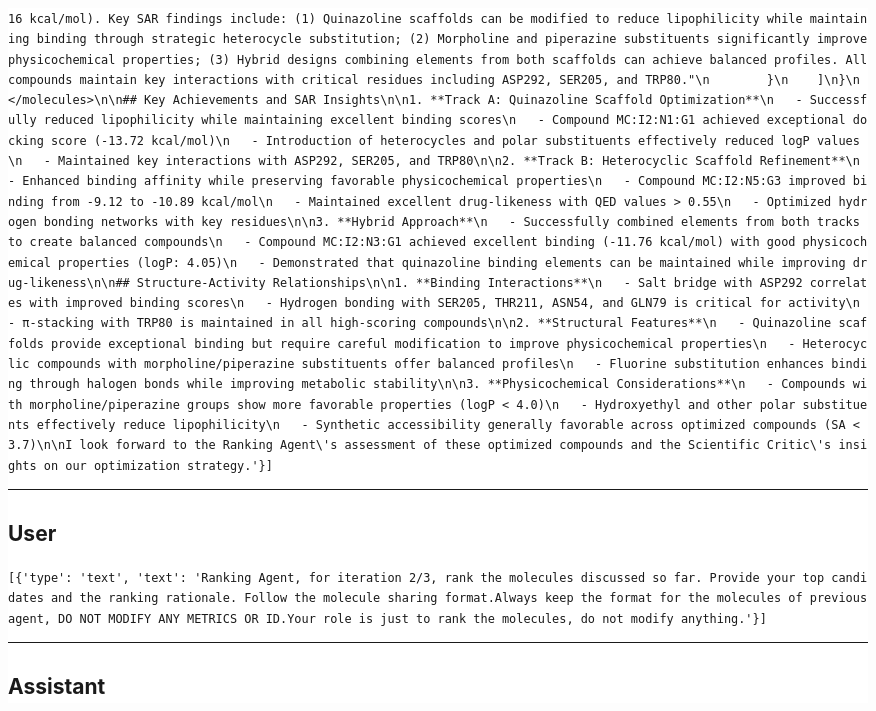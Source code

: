```
16 kcal/mol). Key SAR findings include: (1) Quinazoline scaffolds can be modified to reduce lipophilicity while maintaining binding through strategic heterocycle substitution; (2) Morpholine and piperazine substituents significantly improve physicochemical properties; (3) Hybrid designs combining elements from both scaffolds can achieve balanced profiles. All compounds maintain key interactions with critical residues including ASP292, SER205, and TRP80."\n        }\n    ]\n}\n</molecules>\n\n## Key Achievements and SAR Insights\n\n1. **Track A: Quinazoline Scaffold Optimization**\n   - Successfully reduced lipophilicity while maintaining excellent binding scores\n   - Compound MC:I2:N1:G1 achieved exceptional docking score (-13.72 kcal/mol)\n   - Introduction of heterocycles and polar substituents effectively reduced logP values\n   - Maintained key interactions with ASP292, SER205, and TRP80\n\n2. **Track B: Heterocyclic Scaffold Refinement**\n   - Enhanced binding affinity while preserving favorable physicochemical properties\n   - Compound MC:I2:N5:G3 improved binding from -9.12 to -10.89 kcal/mol\n   - Maintained excellent drug-likeness with QED values > 0.55\n   - Optimized hydrogen bonding networks with key residues\n\n3. **Hybrid Approach**\n   - Successfully combined elements from both tracks to create balanced compounds\n   - Compound MC:I2:N3:G1 achieved excellent binding (-11.76 kcal/mol) with good physicochemical properties (logP: 4.05)\n   - Demonstrated that quinazoline binding elements can be maintained while improving drug-likeness\n\n## Structure-Activity Relationships\n\n1. **Binding Interactions**\n   - Salt bridge with ASP292 correlates with improved binding scores\n   - Hydrogen bonding with SER205, THR211, ASN54, and GLN79 is critical for activity\n   - π-stacking with TRP80 is maintained in all high-scoring compounds\n\n2. **Structural Features**\n   - Quinazoline scaffolds provide exceptional binding but require careful modification to improve physicochemical properties\n   - Heterocyclic compounds with morpholine/piperazine substituents offer balanced profiles\n   - Fluorine substitution enhances binding through halogen bonds while improving metabolic stability\n\n3. **Physicochemical Considerations**\n   - Compounds with morpholine/piperazine groups show more favorable properties (logP < 4.0)\n   - Hydroxyethyl and other polar substituents effectively reduce lipophilicity\n   - Synthetic accessibility generally favorable across optimized compounds (SA < 3.7)\n\nI look forward to the Ranking Agent\'s assessment of these optimized compounds and the Scientific Critic\'s insights on our optimization strategy.'}]
```

---

## User

```
[{'type': 'text', 'text': 'Ranking Agent, for iteration 2/3, rank the molecules discussed so far. Provide your top candidates and the ranking rationale. Follow the molecule sharing format.Always keep the format for the molecules of previous agent, DO NOT MODIFY ANY METRICS OR ID.Your role is just to rank the molecules, do not modify anything.'}]
```

---

## Assistant

```
```